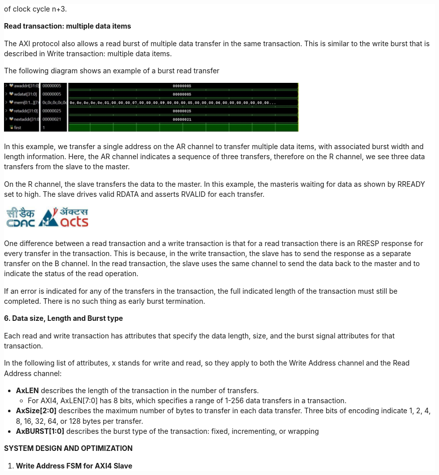    of clock cycle n+3. 

   **Read transaction: multiple data items** 

   The AXI protocol also allows a read burst of multiple data transfer in the same transaction. This is similar to the write burst that is described in Write transaction: multiple data items. 

   The following diagram shows an example of a burst read transfer 

![](Aspose.Words.cfff0cf8-2c48-44f9-863c-8861a7060c7b.016.jpeg)

In this example, we transfer a single address on the AR channel to transfer multiple data items, with associated burst width and length information. Here, the AR channel indicates a sequence of three transfers, therefore on the R channel, we see three data transfers from the slave to the master. 

On the R channel, the slave transfers the data to the master. In this example, the masteris waiting for data as shown by RREADY set to high. The slave drives valid RDATA and asserts RVALID for each transfer. 

![ref1]

One difference between a read transaction and a write transaction is that for a read transaction there is an RRESP response for every transfer in the transaction. This is because, in the write transaction, the slave has to send the response as a separate transfer on the B channel. In the read transaction, the slave uses the same channel to send the data back to the master and to indicate the status of the read operation. 

If an error is indicated for any of the transfers in the transaction, the full indicated length of the transaction must still be completed. There is no such thing as early burst termination. 

**6.  Data size, Length and Burst type** 

Each read and write transaction has attributes that specify the data length, size, and the burst signal attributes for that transaction. 

In the following list of attributes, x stands for write and read, so they apply to both the Write Address channel and the Read Address channel: 

- **AxLEN** describes the length of the transaction in the number of transfers. 
  - For AXI4, AxLEN[7:0] has 8 bits, which specifies a range of 1-256 data transfers in a transaction. 
- **AxSize[2:0]** describes the maximum number of bytes to transfer in each data transfer. Three bits of encoding indicate 1, 2, 4, 8, 16, 32, 64, or 128 bytes per transfer. 
- **AxBURST[1:0]** describes the burst type of the transaction: fixed, incrementing, or wrapping 

**SYSTEM DESIGN AND OPTIMIZATION** 

1. **Write Address FSM for AXI4 Slave** 


[ref1]: Aspose.Words.cfff0cf8-2c48-44f9-863c-8861a7060c7b.003.png
[ref2]: Aspose.Words.cfff0cf8-2c48-44f9-863c-8861a7060c7b.008.png
[ref3]: Aspose.Words.cfff0cf8-2c48-44f9-863c-8861a7060c7b.031.png